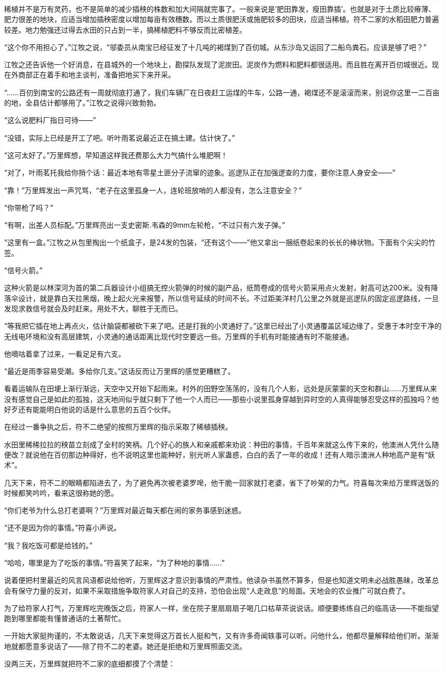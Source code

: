   稀植并不是万有灵药，也不是简单的减少插秧的株数和加大间隔就完事了。一般来说是‘肥田靠发，瘦田靠插’。也就是对于土质比较瘠薄、肥力很差的地块，应适当增加插秧密度以增加每亩有效穗数。而以土质很肥沃或施肥较多的田块，应适当稀植。符不二家的水稻田肥力普遍较差。地力勉强还过得去水田的只占到一半，搞稀植肥料不够反而比密植差。

  “这个你不用担心了，”江牧之说，“邬委员从南宝已经征发了十几吨的褐煤到了百仞城。从东沙岛又运回了二船鸟粪石。应该是够了吧？”

  江牧之还告诉他一个好消息，在县城外的一个地块上，勘探队发现了泥炭田。泥炭作为燃料和肥料都很适用。而且胜在离开百仞城很近。现在外商部正在着手和地主谈判，准备把地买下来开采。

  “……百仞到南宝的公路还有一周就彻底打通了，我们车辆厂在日夜赶工运煤的牛车，公路一通，褐煤还不是滚滚而来，别说你这里一二百亩的地，全县估计都够用了。”江牧之说得兴致勃勃。

  “这么说肥料厂指日可待——”

  “没错，实际上已经是开工了吧。听叶雨茗说最近正在搞土建。估计快了。”

  “这可太好了。”万里辉想，早知道这样我还费那么大力气搞什么堆肥啊！

  “对了，叶雨茗托我给你捎个话：最近本地有零星土匪分子流窜的迹象。巡逻队正在加强逻查的力度，要你注意人身安全——”

  “靠！”万里辉发出一声咒骂，“老子在这里孤身一人，连轮班放哨的人都没有，怎么注意安全？”

  “你带枪了吗？”

  “有啊，出差人员标配。”万里辉亮出一支史密斯.韦森的9mm左轮枪，“不过只有六发子弹。”

  “这里有一盒。”江牧之从包里掏出一个纸盒子，是24发的包装，“还有这个——”他又拿出一捆纸卷起来的长长的棒状物。下面有个尖尖的竹签。

  “信号火箭。”

  这种火箭是以林深河为首的第二兵器设计小组搞无控火箭弹的时候的副产品，纸筒卷成的信号火箭采用点火发射，射高可达200米。没有降落伞设计，就是靠白天拉黑烟，晚上起火光来报警，所以信号延续的时间不长。不过距美洋村几公里之外就是巡逻队的固定巡逻路线，一旦发现求救信号就会及时赶来。用处不大，聊胜于无而已。

  “等我把它插在地上再点火，估计脑袋都被砍下来了吧。还是打我的小灵通好了。”这里已经出了小灵通覆盖区域边缘了，受惠于本时空干净的无线电环境和没有高层建筑，小灵通的通话距离比现代时空要远一些。万里辉的手机有时能接通有时不能接通。

  他嘀咕着拿了过来，一看足足有六支。

  “最近是雨季容易受潮。多给你几支。”这话反而让万里辉的感觉更糟糕了。

  看着运输队在田埂上渐行渐远，天空中又开始下起雨来。村外的田野空荡荡的，没有几个人影，远处是灰蒙蒙的天空和群山……万里辉从来没有感觉自己是如此的孤独，这天地间似乎就只剩下了他一个人而已——那些小说里孤身穿越到异时空的人真得能够忍受这样的孤独吗？他好歹还有能能明白他说的话是什么意思的五百个伙伴。

  在经过一番争执之后，符不二绝望的按照万里辉的指示采取了稀植插秧。

  水田里稀稀拉拉的秧苗立刻成了全村的笑柄。几个好心的族人和亲戚都来劝说：种田的事情，千百年来就这么传下来的，他澳洲人凭什么随便改？就说他在百仞那边种得好，也不说明这里也能种好，别光听人家蛊惑，白白的丢了一年的收成！还有人暗示澳洲人种地高产是有“妖术”。

  几天下来，符不二的眼睛都陷进去了，为了避免再次被老婆罗唣，他干脆一回家就打老婆，省下了吵架的力气。符喜每次来给万里辉送饭的时候都笑吟吟，看来这很称她的愿。

  “你们老爷为什么总打老婆啊？”万里辉对最近每天都在闹的家务事感到迷惑。

  “还不是因为你的事情。”符喜小声说。

  “我？我吃饭可都是给钱的。”

  “哈哈，哪里是为了吃饭的事情。”符喜笑了起来，“为了种地的事情……”

  说着便把村里最近的风言风语都说给他听，万里辉这才意识到事情的严肃性。他读杂书虽然不算多，但是也知道文明未必战胜愚昧，改革总会有保守力量的反对，如果不采取措施争取符家人对自己的支持，恐怕会出现“人走政息”的局面。天地会的农业推广可就白费了。

  为了给符家人打气，万里辉吃完晚饭之后，符家人一样，坐在院子里扇扇扇子喝几口枯草茶说说话。顺便要练练自己的临高话——不能指望跑到哪里都能有懂普通话的土著帮忙。

  一开始大家挺拘谨的，不太敢说话，几天下来觉得这万首长人挺和气，又有许多奇闻轶事可以听。问他什么，他都尽量解释给他们听。渐渐地就都愿意多说话了——除了符不二的老婆。她还是拒绝和万里辉照面交流。

  没两三天，万里辉就把符不二家的底细都摸了个清楚：
